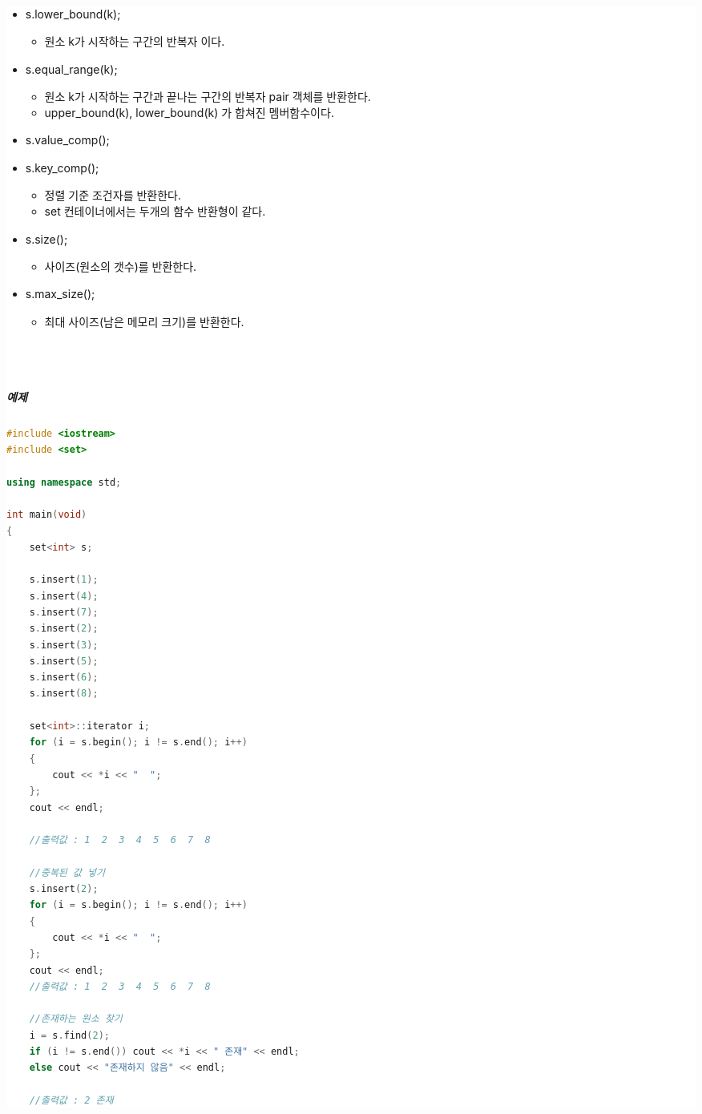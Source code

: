- s.lower_bound(k);
    - 원소 k가 시작하는 구간의 반복자 이다.  

- s.equal_range(k);    
    - 원소 k가 시작하는 구간과 끝나는 구간의 반복자 pair 객체를 반환한다.  
    - upper_bound(k), lower_bound(k) 가 합쳐진 멤버함수이다.  

- s.value_comp();

- s.key_comp();
    - 정렬 기준 조건자를 반환한다.  
    - set 컨테이너에서는 두개의 함수 반환형이 같다.  

- s.size();
    - 사이즈(원소의 갯수)를 반환한다.  

- s.max_size();
    - 최대 사이즈(남은 메모리 크기)를 반환한다.  

<br>
<br>

##### 예제  

```cpp
#include <iostream>
#include <set>

using namespace std;

int main(void)
{
	set<int> s;

	s.insert(1);
	s.insert(4);
	s.insert(7);
	s.insert(2);
	s.insert(3);
	s.insert(5);
	s.insert(6);
	s.insert(8);

	set<int>::iterator i;
	for (i = s.begin(); i != s.end(); i++)
	{
		cout << *i << "  ";
	};
	cout << endl;

	//출력값 : 1  2  3  4  5  6  7  8

	//중복된 값 넣기
	s.insert(2);
	for (i = s.begin(); i != s.end(); i++)
	{
		cout << *i << "  ";
	};
	cout << endl;
	//출력값 : 1  2  3  4  5  6  7  8

	//존재하는 원소 찾기
	i = s.find(2);
	if (i != s.end()) cout << *i << " 존재" << endl;
	else cout << "존재하지 않음" << endl;

	//출력값 : 2 존재
```